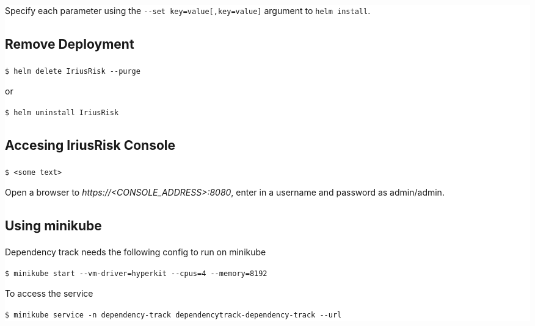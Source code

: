 Specify each parameter using the `--set key=value[,key=value]` argument to `helm install`.


## Remove Deployment

```console
$ helm delete IriusRisk --purge
```
or
```console
$ helm uninstall IriusRisk
```

## Accesing IriusRisk Console

```console
$ <some text>
```

Open a browser to _https://<CONSOLE_ADDRESS>:8080_, enter in a username and password as admin/admin. 

## Using minikube

Dependency track needs the following config to run on minikube 
```console
$ minikube start --vm-driver=hyperkit --cpus=4 --memory=8192
```

To access the service 
```console
$ minikube service -n dependency-track dependencytrack-dependency-track --url
```